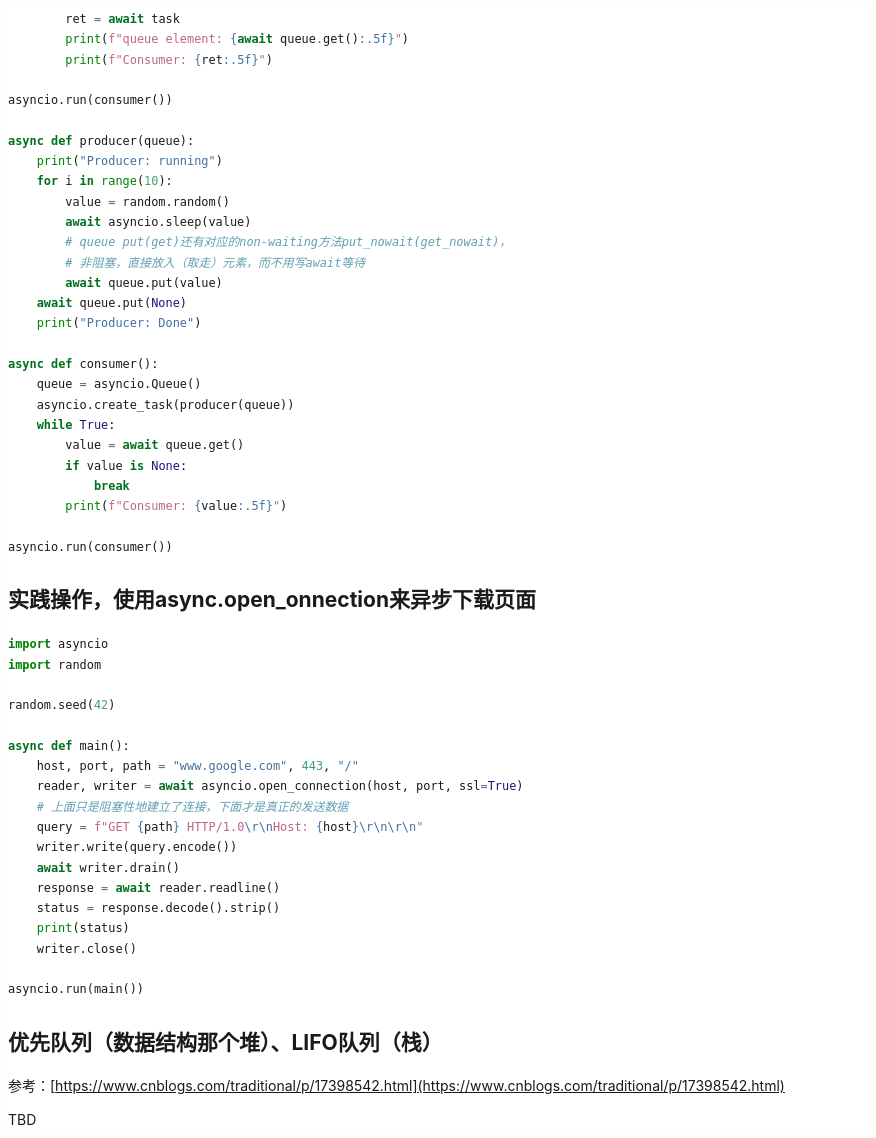 ```python
        ret = await task
        print(f"queue element: {await queue.get():.5f}")
        print(f"Consumer: {ret:.5f}")

asyncio.run(consumer())

async def producer(queue):
    print("Producer: running")
    for i in range(10):
        value = random.random()
        await asyncio.sleep(value)
        # queue put(get)还有对应的non-waiting方法put_nowait(get_nowait)，
		# 非阻塞，直接放入（取走）元素，而不用写await等待
        await queue.put(value)
    await queue.put(None)
    print("Producer: Done")

async def consumer():
    queue = asyncio.Queue()
    asyncio.create_task(producer(queue))
    while True:
        value = await queue.get()
        if value is None:
            break
        print(f"Consumer: {value:.5f}")

asyncio.run(consumer())
```

## 实践操作，使用async.open_onnection来异步下载页面

```python
import asyncio
import random

random.seed(42)

async def main():
    host, port, path = "www.google.com", 443, "/"
    reader, writer = await asyncio.open_connection(host, port, ssl=True)
    # 上面只是阻塞性地建立了连接，下面才是真正的发送数据
    query = f"GET {path} HTTP/1.0\r\nHost: {host}\r\n\r\n"
    writer.write(query.encode())
    await writer.drain()
    response = await reader.readline()
    status = response.decode().strip()
    print(status)
    writer.close()

asyncio.run(main())
```

## 优先队列（数据结构那个堆）、LIFO队列（栈）

参考：[https://www.cnblogs.com/traditional/p/17398542.html](https://www.cnblogs.com/traditional/p/17398542.html)

TBD
